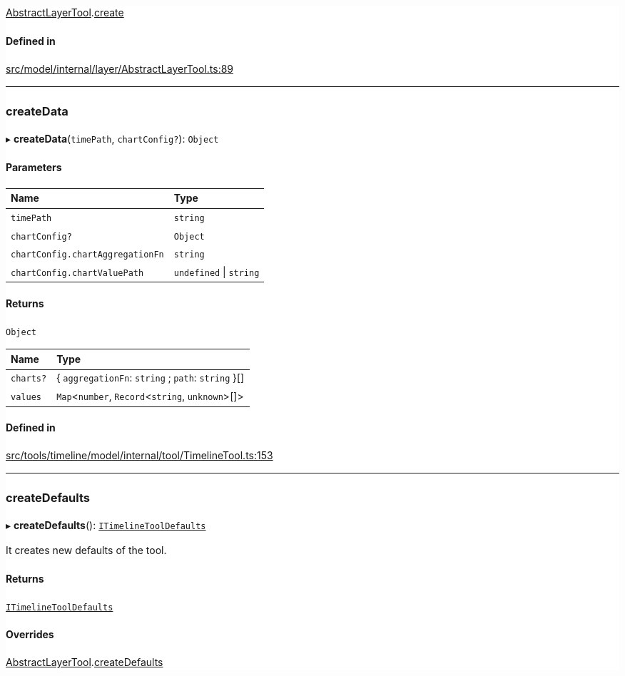 [AbstractLayerTool](AbstractLayerTool.md).[create](AbstractLayerTool.md#create)

#### Defined in

[src/model/internal/layer/AbstractLayerTool.ts:89](https://github.com/geovisto/geovisto-map/blob/e22d774889dbc28cc1ec62933ecf6bab6690f172/src/model/internal/layer/AbstractLayerTool.ts#L89)

___

### createData

▸ **createData**(`timePath`, `chartConfig?`): `Object`

#### Parameters

| Name | Type |
| :------ | :------ |
| `timePath` | `string` |
| `chartConfig?` | `Object` |
| `chartConfig.chartAggregationFn` | `string` |
| `chartConfig.chartValuePath` | `undefined` \| `string` |

#### Returns

`Object`

| Name | Type |
| :------ | :------ |
| `charts?` | \{ `aggregationFn`: `string` ; `path`: `string`  }[] |
| `values` | `Map`\<`number`, `Record`\<`string`, `unknown`\>[]\> |

#### Defined in

[src/tools/timeline/model/internal/tool/TimelineTool.ts:153](https://github.com/geovisto/geovisto-map/blob/e22d774889dbc28cc1ec62933ecf6bab6690f172/src/tools/timeline/model/internal/tool/TimelineTool.ts#L153)

___

### createDefaults

▸ **createDefaults**(): [`ITimelineToolDefaults`](../interfaces/ITimelineToolDefaults.md)

It creates new defaults of the tool.

#### Returns

[`ITimelineToolDefaults`](../interfaces/ITimelineToolDefaults.md)

#### Overrides

[AbstractLayerTool](AbstractLayerTool.md).[createDefaults](AbstractLayerTool.md#createdefaults)
